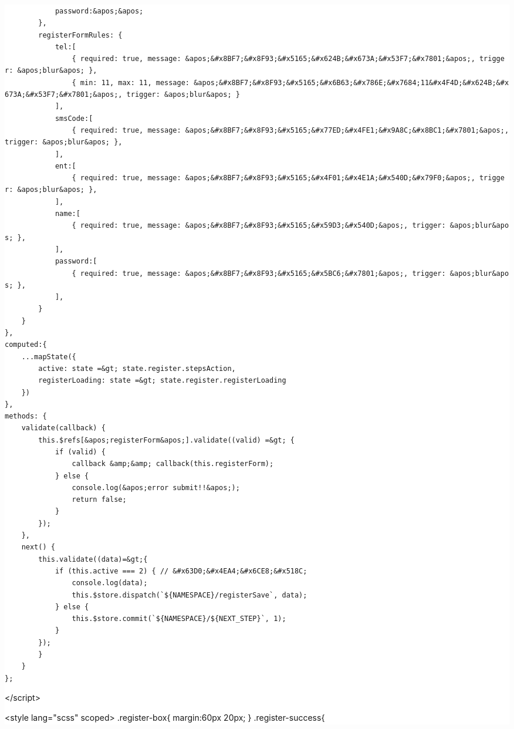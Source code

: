                 password:&apos;&apos;
            },
            registerFormRules: {
                tel:[
                    { required: true, message: &apos;&#x8BF7;&#x8F93;&#x5165;&#x624B;&#x673A;&#x53F7;&#x7801;&apos;, trigger: &apos;blur&apos; },
                    { min: 11, max: 11, message: &apos;&#x8BF7;&#x8F93;&#x5165;&#x6B63;&#x786E;&#x7684;11&#x4F4D;&#x624B;&#x673A;&#x53F7;&#x7801;&apos;, trigger: &apos;blur&apos; }
                ],
                smsCode:[
                    { required: true, message: &apos;&#x8BF7;&#x8F93;&#x5165;&#x77ED;&#x4FE1;&#x9A8C;&#x8BC1;&#x7801;&apos;, trigger: &apos;blur&apos; },
                ],
                ent:[
                    { required: true, message: &apos;&#x8BF7;&#x8F93;&#x5165;&#x4F01;&#x4E1A;&#x540D;&#x79F0;&apos;, trigger: &apos;blur&apos; },
                ],
                name:[
                    { required: true, message: &apos;&#x8BF7;&#x8F93;&#x5165;&#x59D3;&#x540D;&apos;, trigger: &apos;blur&apos; },
                ],
                password:[
                    { required: true, message: &apos;&#x8BF7;&#x8F93;&#x5165;&#x5BC6;&#x7801;&apos;, trigger: &apos;blur&apos; },
                ],
            }
        }
    },
    computed:{
        ...mapState({
            active: state =&gt; state.register.stepsAction,
            registerLoading: state =&gt; state.register.registerLoading
        })
    },
    methods: {
        validate(callback) {
            this.$refs[&apos;registerForm&apos;].validate((valid) =&gt; {
                if (valid) {
                    callback &amp;&amp; callback(this.registerForm);
                } else {
                    console.log(&apos;error submit!!&apos;);
                    return false;
                }
            });
        },
        next() {
            this.validate((data)=&gt;{
                if (this.active === 2) { // &#x63D0;&#x4EA4;&#x6CE8;&#x518C;
                    console.log(data);
                    this.$store.dispatch(`${NAMESPACE}/registerSave`, data);
                } else {
                    this.$store.commit(`${NAMESPACE}/${NEXT_STEP}`, 1);
                }
            });
            }
        }
    };
&lt;/script&gt;

&lt;style lang=&quot;scss&quot; scoped&gt;
    .register-box{
        margin:60px 20px;
    }
    .register-success{